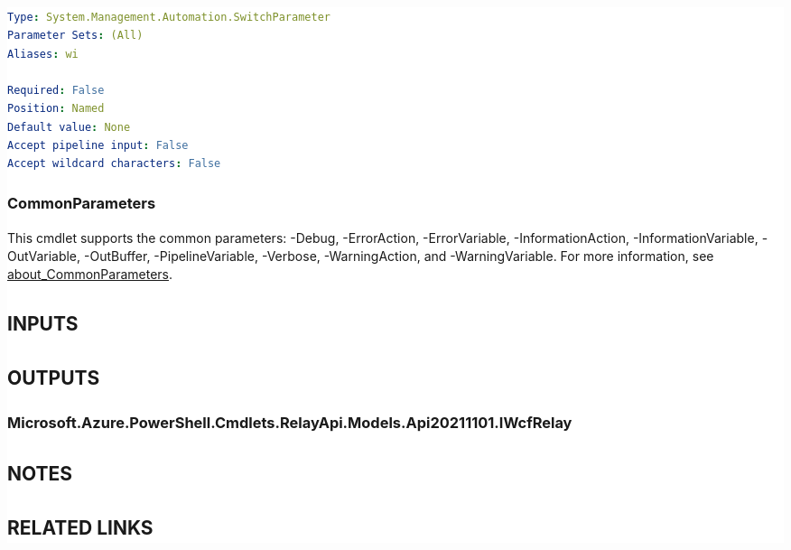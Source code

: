 ```yaml
Type: System.Management.Automation.SwitchParameter
Parameter Sets: (All)
Aliases: wi

Required: False
Position: Named
Default value: None
Accept pipeline input: False
Accept wildcard characters: False
```

### CommonParameters
This cmdlet supports the common parameters: -Debug, -ErrorAction, -ErrorVariable, -InformationAction, -InformationVariable, -OutVariable, -OutBuffer, -PipelineVariable, -Verbose, -WarningAction, and -WarningVariable. For more information, see [about_CommonParameters](http://go.microsoft.com/fwlink/?LinkID=113216).

## INPUTS

## OUTPUTS

### Microsoft.Azure.PowerShell.Cmdlets.RelayApi.Models.Api20211101.IWcfRelay

## NOTES

## RELATED LINKS

